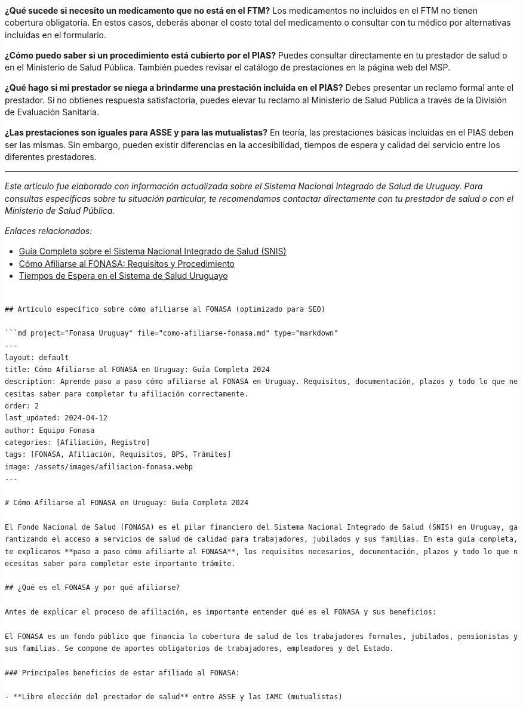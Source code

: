 **¿Qué sucede si necesito un medicamento que no está en el FTM?**
Los medicamentos no incluidos en el FTM no tienen cobertura obligatoria. En estos casos, deberás abonar el costo total del medicamento o consultar con tu médico por alternativas incluidas en el formulario.

**¿Cómo puedo saber si un procedimiento está cubierto por el PIAS?**
Puedes consultar directamente en tu prestador de salud o en el Ministerio de Salud Pública. También puedes revisar el catálogo de prestaciones en la página web del MSP.

**¿Qué hago si mi prestador se niega a brindarme una prestación incluida en el PIAS?**
Debes presentar un reclamo formal ante el prestador. Si no obtienes respuesta satisfactoria, puedes elevar tu reclamo al Ministerio de Salud Pública a través de la División de Evaluación Sanitaria.

**¿Las prestaciones son iguales para ASSE y para las mutualistas?**
En teoría, las prestaciones básicas incluidas en el PIAS deben ser las mismas. Sin embargo, pueden existir diferencias en la accesibilidad, tiempos de espera y calidad del servicio entre los diferentes prestadores.

---

*Este artículo fue elaborado con información actualizada sobre el Sistema Nacional Integrado de Salud de Uruguay. Para consultas específicas sobre tu situación particular, te recomendamos contactar directamente con tu prestador de salud o con el Ministerio de Salud Pública.*

*Enlaces relacionados:*
- [Guía Completa sobre el Sistema Nacional Integrado de Salud (SNIS)](/guia-completa-snis)
- [Cómo Afiliarse al FONASA: Requisitos y Procedimiento](/como-afiliarse-fonasa)
- [Tiempos de Espera en el Sistema de Salud Uruguayo](/tiempos-espera-sistema-salud)
```

## Artículo específico sobre cómo afiliarse al FONASA (optimizado para SEO)

```md project="Fonasa Uruguay" file="como-afiliarse-fonasa.md" type="markdown"
---
layout: default
title: Cómo Afiliarse al FONASA en Uruguay: Guía Completa 2024
description: Aprende paso a paso cómo afiliarse al FONASA en Uruguay. Requisitos, documentación, plazos y todo lo que necesitas saber para completar tu afiliación correctamente.
order: 2
last_updated: 2024-04-12
author: Equipo Fonasa
categories: [Afiliación, Registro]
tags: [FONASA, Afiliación, Requisitos, BPS, Trámites]
image: /assets/images/afiliacion-fonasa.webp
---

# Cómo Afiliarse al FONASA en Uruguay: Guía Completa 2024

El Fondo Nacional de Salud (FONASA) es el pilar financiero del Sistema Nacional Integrado de Salud (SNIS) en Uruguay, garantizando el acceso a servicios de salud de calidad para trabajadores, jubilados y sus familias. En esta guía completa, te explicamos **paso a paso cómo afiliarte al FONASA**, los requisitos necesarios, documentación, plazos y todo lo que necesitas saber para completar este importante trámite.

## ¿Qué es el FONASA y por qué afiliarse?

Antes de explicar el proceso de afiliación, es importante entender qué es el FONASA y sus beneficios:

El FONASA es un fondo público que financia la cobertura de salud de los trabajadores formales, jubilados, pensionistas y sus familias. Se compone de aportes obligatorios de trabajadores, empleadores y del Estado.

### Principales beneficios de estar afiliado al FONASA:

- **Libre elección del prestador de salud** entre ASSE y las IAMC (mutualistas)
```